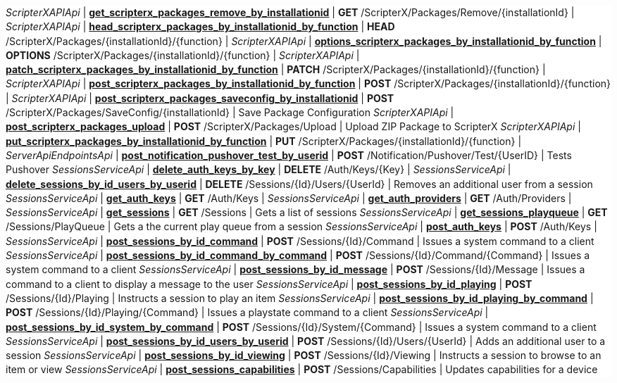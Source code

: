 *ScripterXAPIApi* | [**get_scripterx_packages_remove_by_installationid**](docs/ScripterXAPIApi.md#get_scripterx_packages_remove_by_installationid) | **GET** /ScripterX/Packages/Remove/{installationId} | 
*ScripterXAPIApi* | [**head_scripterx_packages_by_installationid_by_function**](docs/ScripterXAPIApi.md#head_scripterx_packages_by_installationid_by_function) | **HEAD** /ScripterX/Packages/{installationId}/{function} | 
*ScripterXAPIApi* | [**options_scripterx_packages_by_installationid_by_function**](docs/ScripterXAPIApi.md#options_scripterx_packages_by_installationid_by_function) | **OPTIONS** /ScripterX/Packages/{installationId}/{function} | 
*ScripterXAPIApi* | [**patch_scripterx_packages_by_installationid_by_function**](docs/ScripterXAPIApi.md#patch_scripterx_packages_by_installationid_by_function) | **PATCH** /ScripterX/Packages/{installationId}/{function} | 
*ScripterXAPIApi* | [**post_scripterx_packages_by_installationid_by_function**](docs/ScripterXAPIApi.md#post_scripterx_packages_by_installationid_by_function) | **POST** /ScripterX/Packages/{installationId}/{function} | 
*ScripterXAPIApi* | [**post_scripterx_packages_saveconfig_by_installationid**](docs/ScripterXAPIApi.md#post_scripterx_packages_saveconfig_by_installationid) | **POST** /ScripterX/Packages/SaveConfig/{installationId} | Save Package Configuration
*ScripterXAPIApi* | [**post_scripterx_packages_upload**](docs/ScripterXAPIApi.md#post_scripterx_packages_upload) | **POST** /ScripterX/Packages/Upload | Upload ZIP Package to ScripterX
*ScripterXAPIApi* | [**put_scripterx_packages_by_installationid_by_function**](docs/ScripterXAPIApi.md#put_scripterx_packages_by_installationid_by_function) | **PUT** /ScripterX/Packages/{installationId}/{function} | 
*ServerApiEndpointsApi* | [**post_notification_pushover_test_by_userid**](docs/ServerApiEndpointsApi.md#post_notification_pushover_test_by_userid) | **POST** /Notification/Pushover/Test/{UserID} | Tests Pushover
*SessionsServiceApi* | [**delete_auth_keys_by_key**](docs/SessionsServiceApi.md#delete_auth_keys_by_key) | **DELETE** /Auth/Keys/{Key} | 
*SessionsServiceApi* | [**delete_sessions_by_id_users_by_userid**](docs/SessionsServiceApi.md#delete_sessions_by_id_users_by_userid) | **DELETE** /Sessions/{Id}/Users/{UserId} | Removes an additional user from a session
*SessionsServiceApi* | [**get_auth_keys**](docs/SessionsServiceApi.md#get_auth_keys) | **GET** /Auth/Keys | 
*SessionsServiceApi* | [**get_auth_providers**](docs/SessionsServiceApi.md#get_auth_providers) | **GET** /Auth/Providers | 
*SessionsServiceApi* | [**get_sessions**](docs/SessionsServiceApi.md#get_sessions) | **GET** /Sessions | Gets a list of sessions
*SessionsServiceApi* | [**get_sessions_playqueue**](docs/SessionsServiceApi.md#get_sessions_playqueue) | **GET** /Sessions/PlayQueue | Gets a the current play queue from a session
*SessionsServiceApi* | [**post_auth_keys**](docs/SessionsServiceApi.md#post_auth_keys) | **POST** /Auth/Keys | 
*SessionsServiceApi* | [**post_sessions_by_id_command**](docs/SessionsServiceApi.md#post_sessions_by_id_command) | **POST** /Sessions/{Id}/Command | Issues a system command to a client
*SessionsServiceApi* | [**post_sessions_by_id_command_by_command**](docs/SessionsServiceApi.md#post_sessions_by_id_command_by_command) | **POST** /Sessions/{Id}/Command/{Command} | Issues a system command to a client
*SessionsServiceApi* | [**post_sessions_by_id_message**](docs/SessionsServiceApi.md#post_sessions_by_id_message) | **POST** /Sessions/{Id}/Message | Issues a command to a client to display a message to the user
*SessionsServiceApi* | [**post_sessions_by_id_playing**](docs/SessionsServiceApi.md#post_sessions_by_id_playing) | **POST** /Sessions/{Id}/Playing | Instructs a session to play an item
*SessionsServiceApi* | [**post_sessions_by_id_playing_by_command**](docs/SessionsServiceApi.md#post_sessions_by_id_playing_by_command) | **POST** /Sessions/{Id}/Playing/{Command} | Issues a playstate command to a client
*SessionsServiceApi* | [**post_sessions_by_id_system_by_command**](docs/SessionsServiceApi.md#post_sessions_by_id_system_by_command) | **POST** /Sessions/{Id}/System/{Command} | Issues a system command to a client
*SessionsServiceApi* | [**post_sessions_by_id_users_by_userid**](docs/SessionsServiceApi.md#post_sessions_by_id_users_by_userid) | **POST** /Sessions/{Id}/Users/{UserId} | Adds an additional user to a session
*SessionsServiceApi* | [**post_sessions_by_id_viewing**](docs/SessionsServiceApi.md#post_sessions_by_id_viewing) | **POST** /Sessions/{Id}/Viewing | Instructs a session to browse to an item or view
*SessionsServiceApi* | [**post_sessions_capabilities**](docs/SessionsServiceApi.md#post_sessions_capabilities) | **POST** /Sessions/Capabilities | Updates capabilities for a device